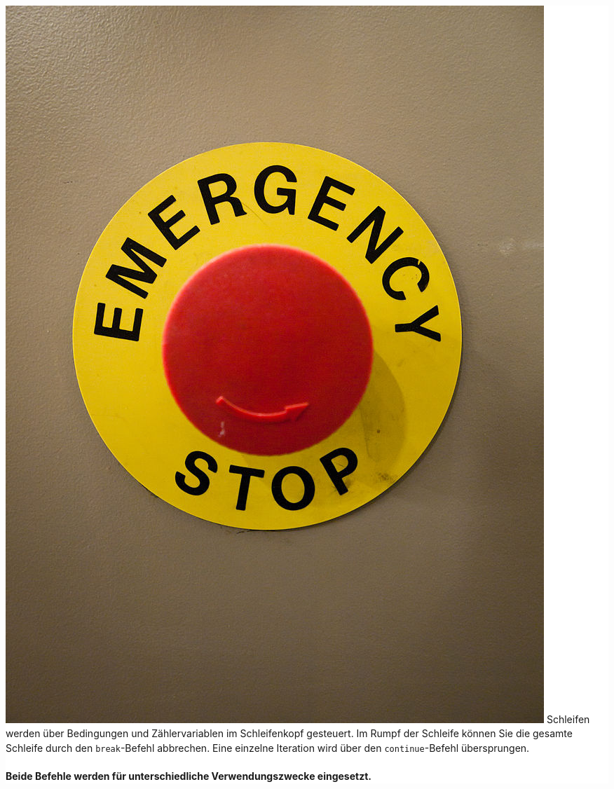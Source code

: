 ![left-side](slides/images/stop-button.jpg)
<span class="image-description">Schleifen werden über Bedingungen und Zählervariablen im Schleifenkopf gesteuert. Im Rumpf der Schleife können Sie die gesamte Schleife durch den `break`-Befehl abbrechen. Eine einzelne Iteration wird über den `continue`-Befehl übersprungen.<br /><br />**Beide Befehle werden für unterschiedliche Verwendungszwecke eingesetzt.**</span>
